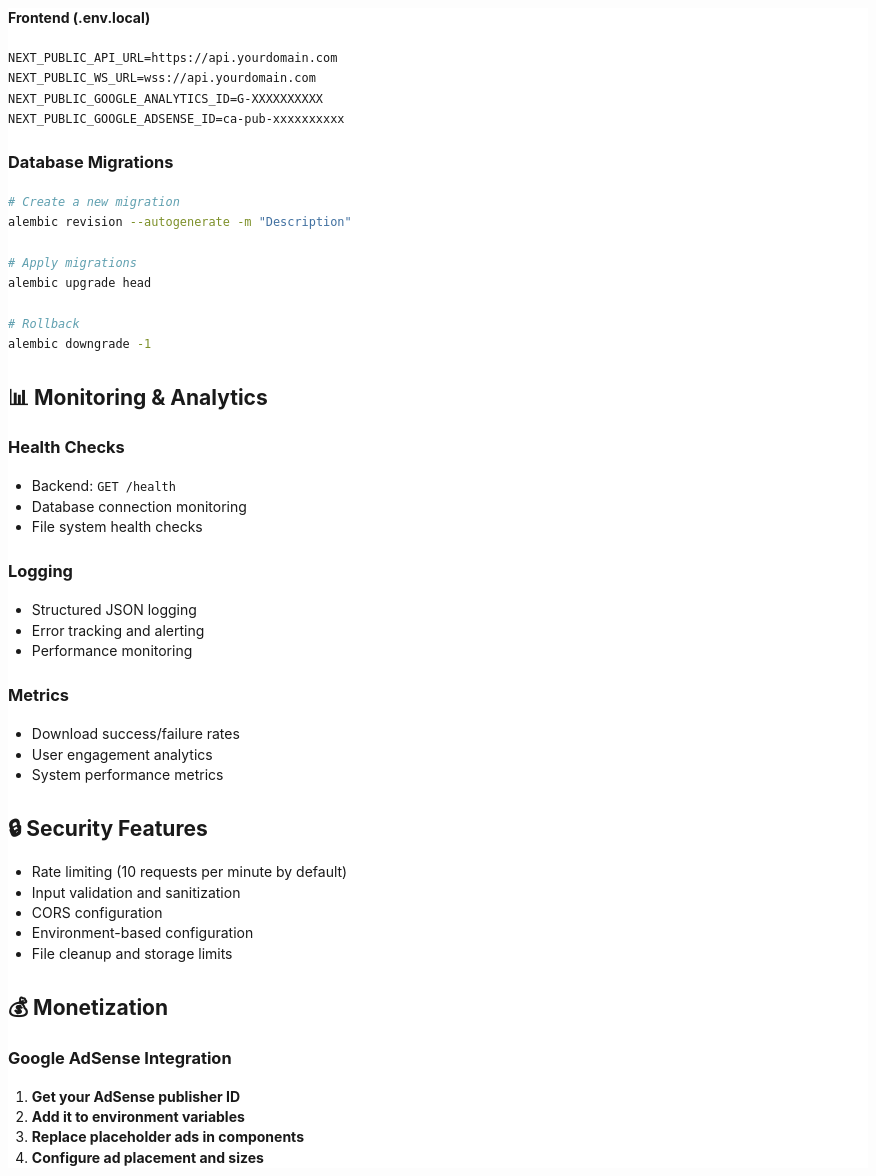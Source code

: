 #### Frontend (.env.local)
```env
NEXT_PUBLIC_API_URL=https://api.yourdomain.com
NEXT_PUBLIC_WS_URL=wss://api.yourdomain.com
NEXT_PUBLIC_GOOGLE_ANALYTICS_ID=G-XXXXXXXXXX
NEXT_PUBLIC_GOOGLE_ADSENSE_ID=ca-pub-xxxxxxxxxx
```

### Database Migrations

```bash
# Create a new migration
alembic revision --autogenerate -m "Description"

# Apply migrations
alembic upgrade head

# Rollback
alembic downgrade -1
```

## 📊 Monitoring & Analytics

### Health Checks
- Backend: `GET /health`
- Database connection monitoring
- File system health checks

### Logging
- Structured JSON logging
- Error tracking and alerting
- Performance monitoring

### Metrics
- Download success/failure rates
- User engagement analytics
- System performance metrics

## 🔒 Security Features

- Rate limiting (10 requests per minute by default)
- Input validation and sanitization
- CORS configuration
- Environment-based configuration
- File cleanup and storage limits

## 💰 Monetization

### Google AdSense Integration
1. **Get your AdSense publisher ID**
2. **Add it to environment variables**
3. **Replace placeholder ads in components**
4. **Configure ad placement and sizes**
